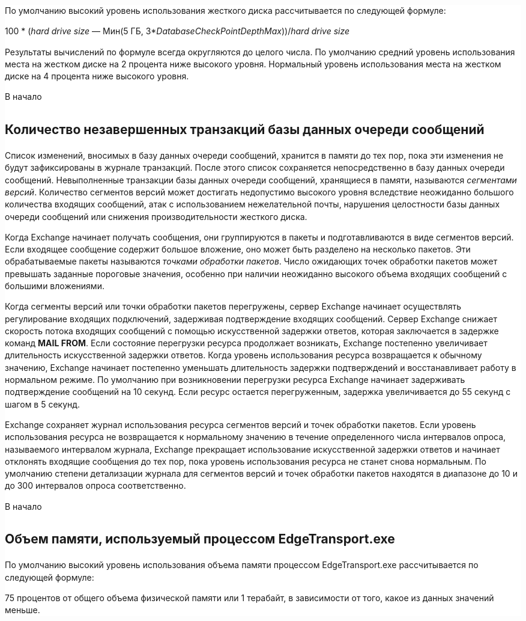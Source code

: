 </table>


По умолчанию высокий уровень использования жесткого диска рассчитывается по следующей формуле:

100 \* (*hard drive size* — Мин(5 ГБ, 3\**DatabaseCheckPointDepthMax*))/*hard drive size*

Результаты вычислений по формуле всегда округляются до целого числа. По умолчанию средний уровень использования места на жестком диске на 2 процента ниже высокого уровня. Нормальный уровень использования места на жестком диске на 4 процента ниже высокого уровня.

В начало

## Количество незавершенных транзакций базы данных очереди сообщений

Список изменений, вносимых в базу данных очереди сообщений, хранится в памяти до тех пор, пока эти изменения не будут зафиксированы в журнале транзакций. После этого список сохраняется непосредственно в базу данных очереди сообщений. Невыполненные транзакции базы данных очереди сообщений, хранящиеся в памяти, называются *сегментами версий*. Количество сегментов версий может достигать недопустимо высокого уровня вследствие неожиданно большого количества входящих сообщений, атак с использованием нежелательной почты, нарушения целостности базы данных очереди сообщений или снижения производительности жесткого диска.

Когда Exchange начинает получать сообщения, они группируются в пакеты и подготавливаются в виде сегментов версий. Если входящее сообщение содержит большое вложение, оно может быть разделено на несколько пакетов. Эти обрабатываемые пакеты называются *точками обработки пакетов*. Число ожидающих точек обработки пакетов может превышать заданные пороговые значения, особенно при наличии неожиданно высокого объема входящих сообщений с большими вложениями.

Когда сегменты версий или точки обработки пакетов перегружены, сервер Exchange начинает осуществлять регулирование входящих подключений, задерживая подтверждение входящих сообщений. Сервер Exchange снижает скорость потока входящих сообщений с помощью искусственной задержки ответов, которая заключается в задержке команд **MAIL FROM**. Если состояние перегрузки ресурса продолжает возникать, Exchange постепенно увеличивает длительность искусственной задержки ответов. Когда уровень использования ресурса возвращается к обычному значению, Exchange начинает постепенно уменьшать длительность задержки подтверждений и восстанавливает работу в нормальном режиме. По умолчанию при возникновении перегрузки ресурса Exchange начинает задерживать подтверждение сообщений на 10 секунд. Если ресурс остается перегруженным, задержка увеличивается до 55 секунд с шагом в 5 секунд.

Exchange сохраняет журнал использования ресурса сегментов версий и точек обработки пакетов. Если уровень использования ресурса не возвращается к нормальному значению в течение определенного числа интервалов опроса, называемого интервалом журнала, Exchange прекращает использование искусственной задержки ответов и начинает отклонять входящие сообщения до тех пор, пока уровень использования ресурса не станет снова нормальным. По умолчанию степени детализации журнала для сегментов версий и точек обработки пакетов находятся в диапазоне до 10 и до 300 интервалов опроса соответственно.

В начало

## Объем памяти, используемый процессом EdgeTransport.exe

По умолчанию высокий уровень использования объема памяти процессом EdgeTransport.exe рассчитывается по следующей формуле:

75 процентов от общего объема физической памяти или 1 терабайт, в зависимости от того, какое из данных значений меньше.
